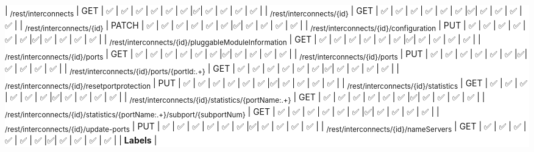 | <sub>/rest/interconnects</sub>                                                                  | GET                       |    :white_check_mark:    |    :white_check_mark:    |    :white_check_mark:    |    :white_check_mark:    |    :white_check_mark:    |    :white_check_mark:    |:white_check_mark:|   :white_check_mark:  |    :white_check_mark:    |    :white_check_mark:    |   :white_check_mark:  |
| <sub>/rest/interconnects/{id}</sub>                                                             | GET                       |    :white_check_mark:    |    :white_check_mark:    |    :white_check_mark:    |    :white_check_mark:    |    :white_check_mark:    |    :white_check_mark:    |:white_check_mark:|   :white_check_mark:  |    :white_check_mark:    |    :white_check_mark:    |   :white_check_mark:  |
| <sub>/rest/interconnects/{id}</sub>                                                             | PATCH                     |    :white_check_mark:    |    :white_check_mark:    |    :white_check_mark:    |    :white_check_mark:    |    :white_check_mark:    |    :white_check_mark:    |:white_check_mark:|   :white_check_mark:  |    :white_check_mark:    |    :white_check_mark:    |   :white_check_mark:  |
| <sub>/rest/interconnects/{id}/configuration</sub>                                               | PUT                       |    :white_check_mark:    |    :white_check_mark:    |    :white_check_mark:    |    :white_check_mark:    |    :white_check_mark:    |    :white_check_mark:    |:white_check_mark:|   :white_check_mark:  |    :white_check_mark:    |    :white_check_mark:    |   :white_check_mark:  |
| <sub>/rest/interconnects/{id}/pluggableModuleInformation</sub>                                  | GET                       |    :white_check_mark:    |    :white_check_mark:    |    :white_check_mark:    |    :white_check_mark:    |    :white_check_mark:    |    :white_check_mark:    |:white_check_mark:|   :white_check_mark:  |    :white_check_mark:    |    :white_check_mark:    |   :white_check_mark:  |
| <sub>/rest/interconnects/{id}/ports</sub>                                                       | GET                       |    :white_check_mark:    |    :white_check_mark:    |    :white_check_mark:    |    :white_check_mark:    |    :white_check_mark:    |    :white_check_mark:    |:white_check_mark:|   :white_check_mark:  |    :white_check_mark:    |    :white_check_mark:    |   :white_check_mark:  |
| <sub>/rest/interconnects/{id}/ports</sub>                                                       | PUT                       |    :white_check_mark:    |    :white_check_mark:    |    :white_check_mark:    |    :white_check_mark:    |    :white_check_mark:    |    :white_check_mark:    |:white_check_mark:|   :white_check_mark:  |    :white_check_mark:    |    :white_check_mark:    |   :white_check_mark:  |
| <sub>/rest/interconnects/{id}/ports/{portId:.+}</sub>                                           | GET                       |    :white_check_mark:    |    :white_check_mark:    |    :white_check_mark:    |    :white_check_mark:    |    :white_check_mark:    |    :white_check_mark:    |:white_check_mark:|   :white_check_mark:  |    :white_check_mark:    |    :white_check_mark:    |   :white_check_mark:  |
| <sub>/rest/interconnects/{id}/resetportprotection</sub>                                         | PUT                       |    :white_check_mark:    |    :white_check_mark:    |    :white_check_mark:    |    :white_check_mark:    |    :white_check_mark:    |    :white_check_mark:    |:white_check_mark:|   :white_check_mark:  |    :white_check_mark:    |    :white_check_mark:    |   :white_check_mark:  |
| <sub>/rest/interconnects/{id}/statistics</sub>                                                  | GET                       |    :white_check_mark:    |    :white_check_mark:    |    :white_check_mark:    |    :white_check_mark:    |    :white_check_mark:    |    :white_check_mark:    |:white_check_mark:|   :white_check_mark:  |    :white_check_mark:    |    :white_check_mark:    |   :white_check_mark:  |
| <sub>/rest/interconnects/{id}/statistics/{portName:.+}</sub>                                    | GET                       |    :white_check_mark:    |    :white_check_mark:    |    :white_check_mark:    |    :white_check_mark:    |    :white_check_mark:    |    :white_check_mark:    |:white_check_mark:|   :white_check_mark:  |    :white_check_mark:    |    :white_check_mark:    |   :white_check_mark:  |
| <sub>/rest/interconnects/{id}/statistics/{portName:.+}/subport/{subportNum}</sub>               | GET                       |    :white_check_mark:    |    :white_check_mark:    |    :white_check_mark:    |    :white_check_mark:    |    :white_check_mark:    |    :white_check_mark:    |:white_check_mark:|   :white_check_mark:  |    :white_check_mark:    |    :white_check_mark:    |   :white_check_mark:  |
| <sub>/rest/interconnects/{id}/update-ports</sub>                                                | PUT                       |    :white_check_mark:    |    :white_check_mark:    |    :white_check_mark:    |    :white_check_mark:    |    :white_check_mark:    |    :white_check_mark:    |:white_check_mark:|   :white_check_mark:  |    :white_check_mark:    |    :white_check_mark:    |   :white_check_mark:  |
| <sub>/rest/interconnects/{id}/nameServers</sub>                                                 | GET                       |    :white_check_mark:    |    :white_check_mark:    |    :white_check_mark:    |    :white_check_mark:    |    :white_check_mark:    |    :white_check_mark:    |:white_check_mark:|   :white_check_mark:  |    :white_check_mark:    |    :white_check_mark:    |   :white_check_mark:  |
| **Labels**                                                                                      |